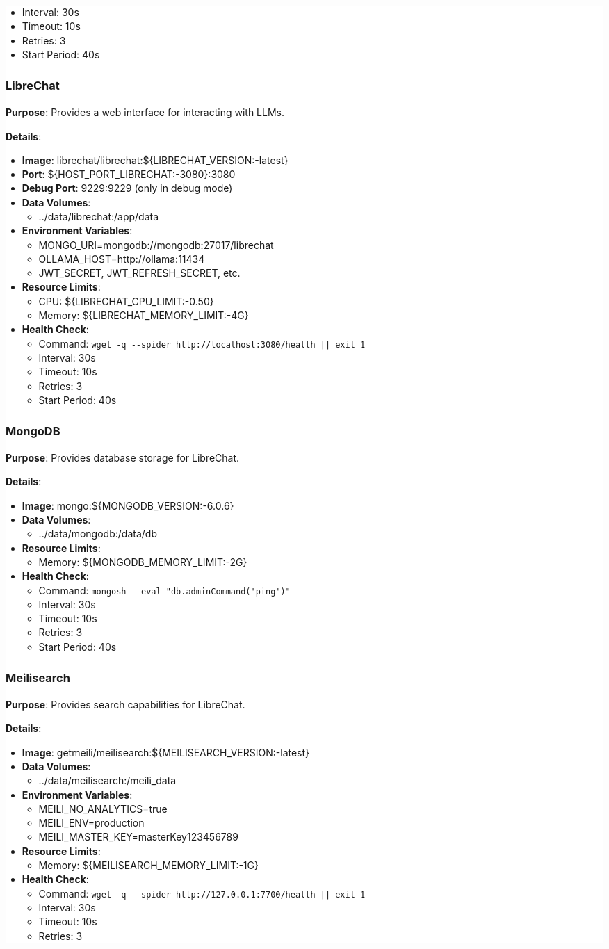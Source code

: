   - Interval: 30s
  - Timeout: 10s
  - Retries: 3
  - Start Period: 40s

### LibreChat

**Purpose**: Provides a web interface for interacting with LLMs.

**Details**:
- **Image**: librechat/librechat:${LIBRECHAT_VERSION:-latest}
- **Port**: ${HOST_PORT_LIBRECHAT:-3080}:3080
- **Debug Port**: 9229:9229 (only in debug mode)
- **Data Volumes**:
  - ../data/librechat:/app/data
- **Environment Variables**:
  - MONGO_URI=mongodb://mongodb:27017/librechat
  - OLLAMA_HOST=http://ollama:11434
  - JWT_SECRET, JWT_REFRESH_SECRET, etc.
- **Resource Limits**:
  - CPU: ${LIBRECHAT_CPU_LIMIT:-0.50}
  - Memory: ${LIBRECHAT_MEMORY_LIMIT:-4G}
- **Health Check**:
  - Command: `wget -q --spider http://localhost:3080/health || exit 1`
  - Interval: 30s
  - Timeout: 10s
  - Retries: 3
  - Start Period: 40s

### MongoDB

**Purpose**: Provides database storage for LibreChat.

**Details**:
- **Image**: mongo:${MONGODB_VERSION:-6.0.6}
- **Data Volumes**:
  - ../data/mongodb:/data/db
- **Resource Limits**:
  - Memory: ${MONGODB_MEMORY_LIMIT:-2G}
- **Health Check**:
  - Command: `mongosh --eval "db.adminCommand('ping')"`
  - Interval: 30s
  - Timeout: 10s
  - Retries: 3
  - Start Period: 40s

### Meilisearch

**Purpose**: Provides search capabilities for LibreChat.

**Details**:
- **Image**: getmeili/meilisearch:${MEILISEARCH_VERSION:-latest}
- **Data Volumes**:
  - ../data/meilisearch:/meili_data
- **Environment Variables**:
  - MEILI_NO_ANALYTICS=true
  - MEILI_ENV=production
  - MEILI_MASTER_KEY=masterKey123456789
- **Resource Limits**:
  - Memory: ${MEILISEARCH_MEMORY_LIMIT:-1G}
- **Health Check**:
  - Command: `wget -q --spider http://127.0.0.1:7700/health || exit 1`
  - Interval: 30s
  - Timeout: 10s
  - Retries: 3